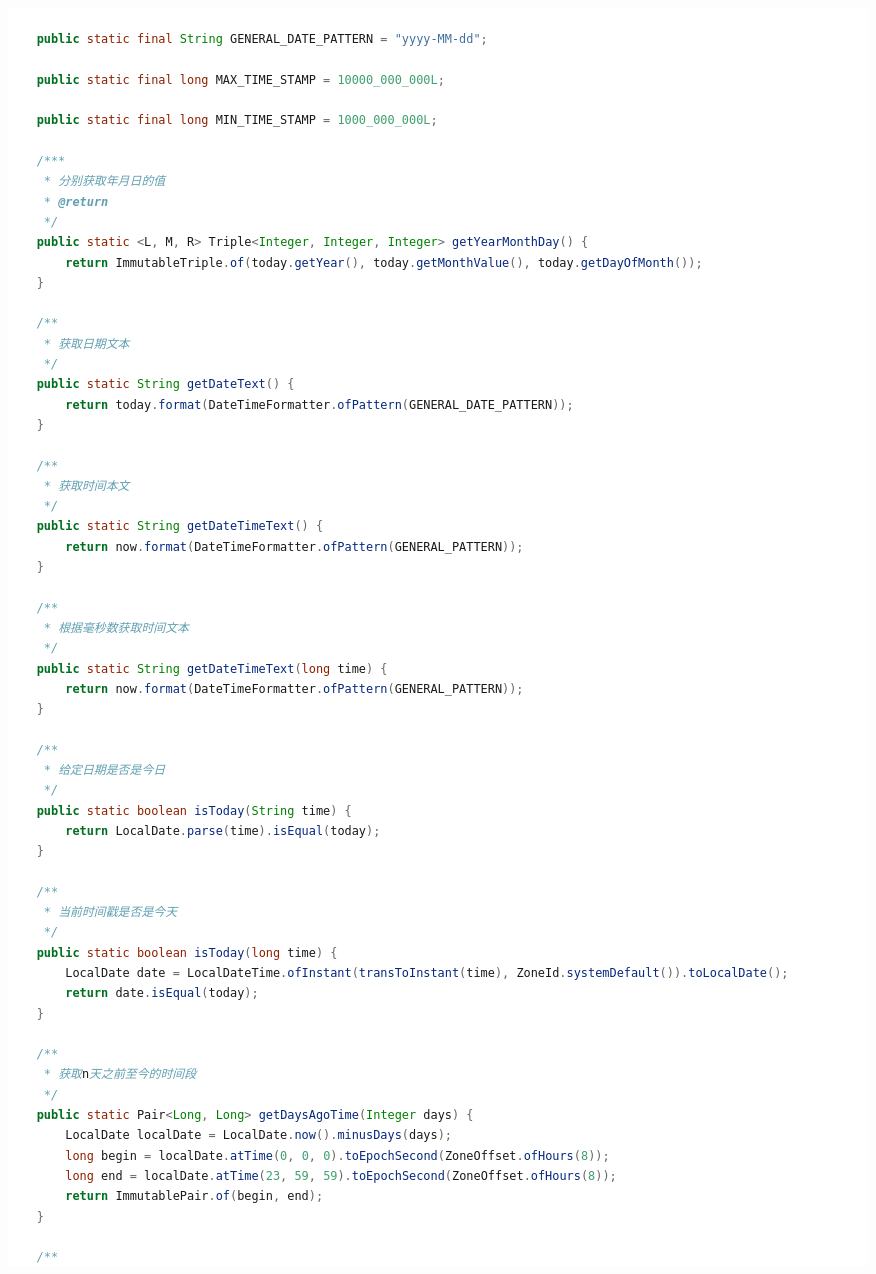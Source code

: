 ```java

    public static final String GENERAL_DATE_PATTERN = "yyyy-MM-dd";

    public static final long MAX_TIME_STAMP = 10000_000_000L;

    public static final long MIN_TIME_STAMP = 1000_000_000L;

    /***
     * 分别获取年月日的值
     * @return
     */
    public static <L, M, R> Triple<Integer, Integer, Integer> getYearMonthDay() {
        return ImmutableTriple.of(today.getYear(), today.getMonthValue(), today.getDayOfMonth());
    }

    /**
     * 获取日期文本
     */
    public static String getDateText() {
        return today.format(DateTimeFormatter.ofPattern(GENERAL_DATE_PATTERN));
    }

    /**
     * 获取时间本文
     */
    public static String getDateTimeText() {
        return now.format(DateTimeFormatter.ofPattern(GENERAL_PATTERN));
    }

    /**
     * 根据毫秒数获取时间文本
     */
    public static String getDateTimeText(long time) {
        return now.format(DateTimeFormatter.ofPattern(GENERAL_PATTERN));
    }

    /**
     * 给定日期是否是今日
     */
    public static boolean isToday(String time) {
        return LocalDate.parse(time).isEqual(today);
    }

    /**
     * 当前时间戳是否是今天
     */
    public static boolean isToday(long time) {
        LocalDate date = LocalDateTime.ofInstant(transToInstant(time), ZoneId.systemDefault()).toLocalDate();
        return date.isEqual(today);
    }

    /**
     * 获取n天之前至今的时间段
     */
    public static Pair<Long, Long> getDaysAgoTime(Integer days) {
        LocalDate localDate = LocalDate.now().minusDays(days);
        long begin = localDate.atTime(0, 0, 0).toEpochSecond(ZoneOffset.ofHours(8));
        long end = localDate.atTime(23, 59, 59).toEpochSecond(ZoneOffset.ofHours(8));
        return ImmutablePair.of(begin, end);
    }

    /**
```
